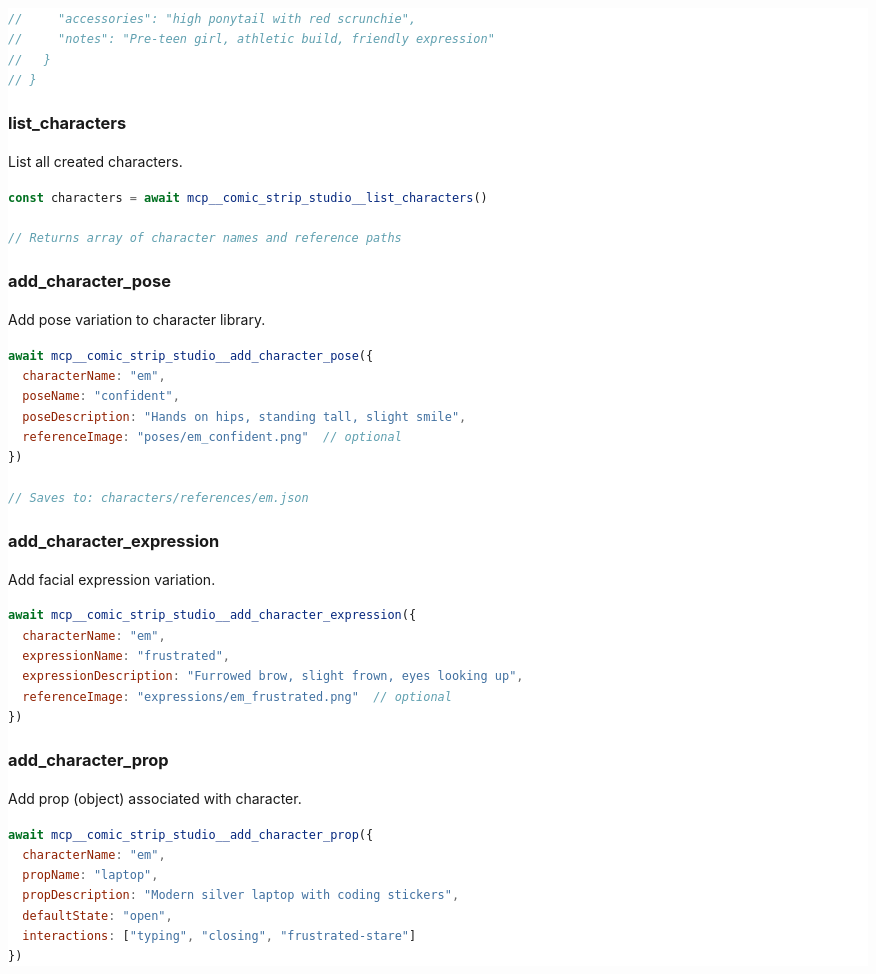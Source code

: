 ```javascript
//     "accessories": "high ponytail with red scrunchie",
//     "notes": "Pre-teen girl, athletic build, friendly expression"
//   }
// }
```

### list_characters

List all created characters.

```javascript
const characters = await mcp__comic_strip_studio__list_characters()

// Returns array of character names and reference paths
```

### add_character_pose

Add pose variation to character library.

```javascript
await mcp__comic_strip_studio__add_character_pose({
  characterName: "em",
  poseName: "confident",
  poseDescription: "Hands on hips, standing tall, slight smile",
  referenceImage: "poses/em_confident.png"  // optional
})

// Saves to: characters/references/em.json
```

### add_character_expression

Add facial expression variation.

```javascript
await mcp__comic_strip_studio__add_character_expression({
  characterName: "em",
  expressionName: "frustrated",
  expressionDescription: "Furrowed brow, slight frown, eyes looking up",
  referenceImage: "expressions/em_frustrated.png"  // optional
})
```

### add_character_prop

Add prop (object) associated with character.

```javascript
await mcp__comic_strip_studio__add_character_prop({
  characterName: "em",
  propName: "laptop",
  propDescription: "Modern silver laptop with coding stickers",
  defaultState: "open",
  interactions: ["typing", "closing", "frustrated-stare"]
})
```
